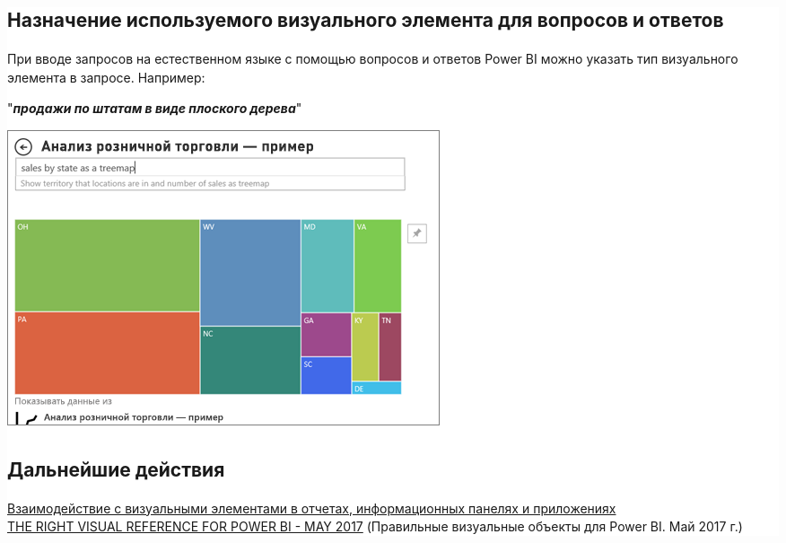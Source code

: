 ## <a name="qna"></a>Назначение используемого визуального элемента для вопросов и ответов
При вводе запросов на естественном языке с помощью вопросов и ответов Power BI можно указать тип визуального элемента в запросе.  Например:


"***продажи по штатам в виде плоского дерева***"

![сеанс вопросов и ответов](media/end-user-visual-type/qa-treemap.png)

## <a name="next-steps"></a>Дальнейшие действия
[Взаимодействие с визуальными элементами в отчетах, информационных панелях и приложениях](end-user-visualizations.md)    
[THE RIGHT VISUAL REFERENCE FOR POWER BI - MAY 2017](https://www.sqlbi.com/wp-content/uploads/videotrainings/dashboarddesign/visuals-reference-may2017-A3.pdf) (Правильные визуальные объекты для Power BI. Май 2017 г.)
